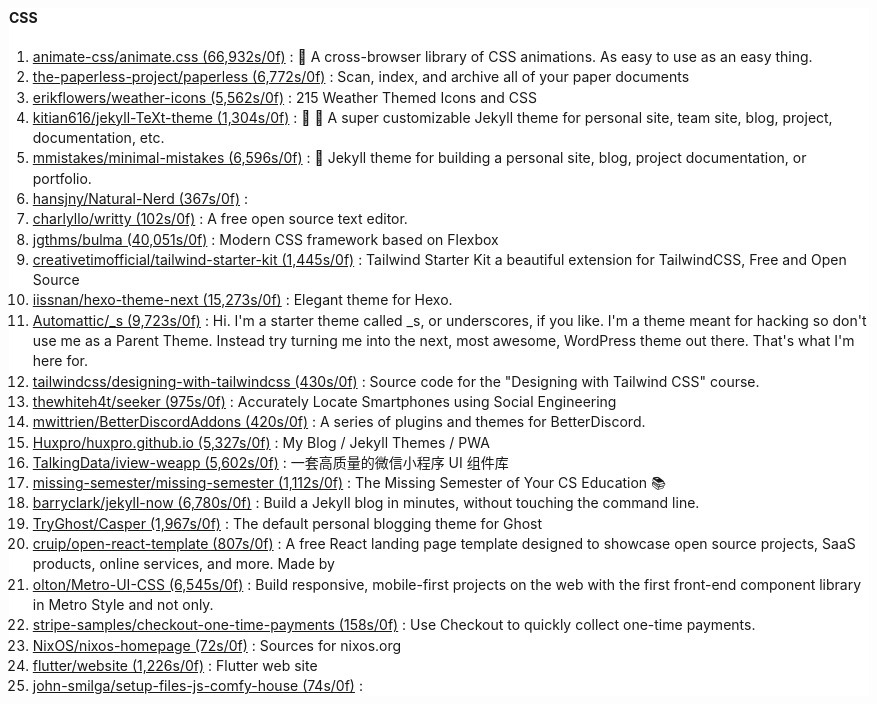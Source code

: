#### CSS
1. [animate-css/animate.css (66,932s/0f)](https://github.com/animate-css/animate.css) : 🍿 A cross-browser library of CSS animations. As easy to use as an easy thing.
2. [the-paperless-project/paperless (6,772s/0f)](https://github.com/the-paperless-project/paperless) : Scan, index, and archive all of your paper documents
3. [erikflowers/weather-icons (5,562s/0f)](https://github.com/erikflowers/weather-icons) : 215 Weather Themed Icons and CSS
4. [kitian616/jekyll-TeXt-theme (1,304s/0f)](https://github.com/kitian616/jekyll-TeXt-theme) : 💎 🐳 A super customizable Jekyll theme for personal site, team site, blog, project, documentation, etc.
5. [mmistakes/minimal-mistakes (6,596s/0f)](https://github.com/mmistakes/minimal-mistakes) : 📐 Jekyll theme for building a personal site, blog, project documentation, or portfolio.
6. [hansjny/Natural-Nerd (367s/0f)](https://github.com/hansjny/Natural-Nerd) : 
7. [charlyllo/writty (102s/0f)](https://github.com/charlyllo/writty) : A free open source text editor.
8. [jgthms/bulma (40,051s/0f)](https://github.com/jgthms/bulma) : Modern CSS framework based on Flexbox
9. [creativetimofficial/tailwind-starter-kit (1,445s/0f)](https://github.com/creativetimofficial/tailwind-starter-kit) : Tailwind Starter Kit a beautiful extension for TailwindCSS, Free and Open Source
10. [iissnan/hexo-theme-next (15,273s/0f)](https://github.com/iissnan/hexo-theme-next) : Elegant theme for Hexo.
11. [Automattic/_s (9,723s/0f)](https://github.com/Automattic/_s) : Hi. I'm a starter theme called _s, or underscores, if you like. I'm a theme meant for hacking so don't use me as a Parent Theme. Instead try turning me into the next, most awesome, WordPress theme out there. That's what I'm here for.
12. [tailwindcss/designing-with-tailwindcss (430s/0f)](https://github.com/tailwindcss/designing-with-tailwindcss) : Source code for the "Designing with Tailwind CSS" course.
13. [thewhiteh4t/seeker (975s/0f)](https://github.com/thewhiteh4t/seeker) : Accurately Locate Smartphones using Social Engineering
14. [mwittrien/BetterDiscordAddons (420s/0f)](https://github.com/mwittrien/BetterDiscordAddons) : A series of plugins and themes for BetterDiscord.
15. [Huxpro/huxpro.github.io (5,327s/0f)](https://github.com/Huxpro/huxpro.github.io) : My Blog / Jekyll Themes / PWA
16. [TalkingData/iview-weapp (5,602s/0f)](https://github.com/TalkingData/iview-weapp) : 一套高质量的微信小程序 UI 组件库
17. [missing-semester/missing-semester (1,112s/0f)](https://github.com/missing-semester/missing-semester) : The Missing Semester of Your CS Education 📚
18. [barryclark/jekyll-now (6,780s/0f)](https://github.com/barryclark/jekyll-now) : Build a Jekyll blog in minutes, without touching the command line.
19. [TryGhost/Casper (1,967s/0f)](https://github.com/TryGhost/Casper) : The default personal blogging theme for Ghost
20. [cruip/open-react-template (807s/0f)](https://github.com/cruip/open-react-template) : A free React landing page template designed to showcase open source projects, SaaS products, online services, and more. Made by
21. [olton/Metro-UI-CSS (6,545s/0f)](https://github.com/olton/Metro-UI-CSS) : Build responsive, mobile-first projects on the web with the first front-end component library in Metro Style and not only.
22. [stripe-samples/checkout-one-time-payments (158s/0f)](https://github.com/stripe-samples/checkout-one-time-payments) : Use Checkout to quickly collect one-time payments.
23. [NixOS/nixos-homepage (72s/0f)](https://github.com/NixOS/nixos-homepage) : Sources for nixos.org
24. [flutter/website (1,226s/0f)](https://github.com/flutter/website) : Flutter web site
25. [john-smilga/setup-files-js-comfy-house (74s/0f)](https://github.com/john-smilga/setup-files-js-comfy-house) : 
